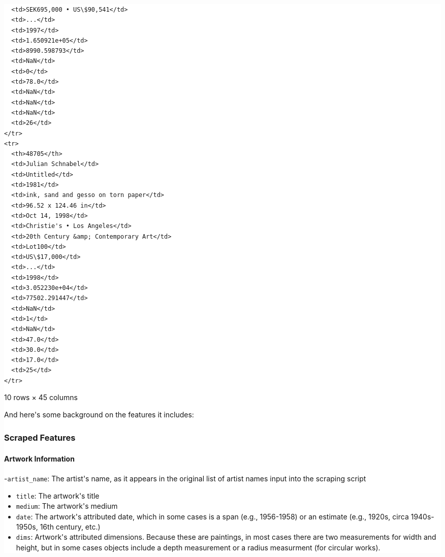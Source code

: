       <td>SEK695,000 • US\$90,541</td>
      <td>...</td>
      <td>1997</td>
      <td>1.650921e+05</td>
      <td>8990.598793</td>
      <td>NaN</td>
      <td>0</td>
      <td>78.0</td>
      <td>NaN</td>
      <td>NaN</td>
      <td>NaN</td>
      <td>26</td>
    </tr>
    <tr>
      <th>48705</th>
      <td>Julian Schnabel</td>
      <td>Untitled</td>
      <td>1981</td>
      <td>ink, sand and gesso on torn paper</td>
      <td>96.52 x 124.46 in</td>
      <td>Oct 14, 1998</td>
      <td>Christie's • Los Angeles</td>
      <td>20th Century &amp; Contemporary Art</td>
      <td>Lot100</td>
      <td>US\$17,000</td>
      <td>...</td>
      <td>1998</td>
      <td>3.052230e+04</td>
      <td>77502.291447</td>
      <td>NaN</td>
      <td>1</td>
      <td>NaN</td>
      <td>47.0</td>
      <td>30.0</td>
      <td>17.0</td>
      <td>25</td>
    </tr>
  </tbody>
</table>
<p>10 rows × 45 columns</p>
</div>



And here's some background on the features it includes:

### Scraped Features
#### Artwork Information
-`artist_name`: The artist's name, as it appears in the original list of artist names input into the scraping script
- `title`: The artwork's title
- `medium`: The artwork's medium
- `date`: The artwork's attributed date, which in some cases is a span (e.g., 1956-1958) or an estimate (e.g., 1920s, circa 1940s-1950s, 16th century, etc.)
- `dims`: Artwork's attributed dimensions. Because these are paintings, in most cases there are two measurements for width and height, but in some cases objects include a depth measurement or a radius measurment (for circular works).
